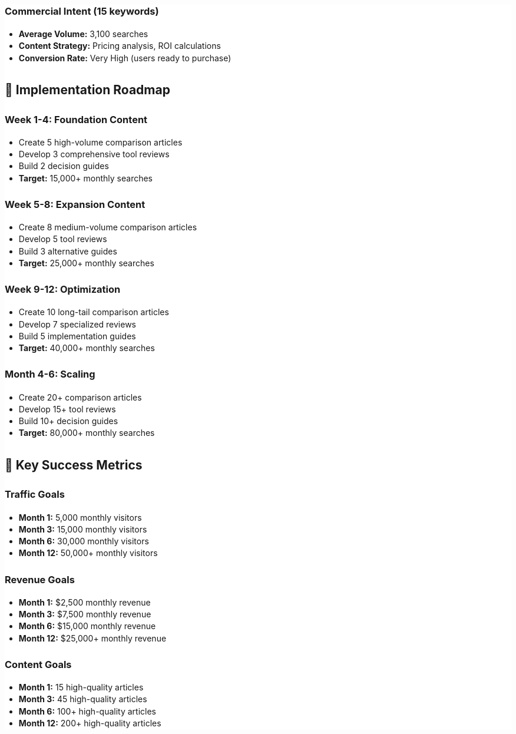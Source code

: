 ### **Commercial Intent (15 keywords)**
- **Average Volume:** 3,100 searches
- **Content Strategy:** Pricing analysis, ROI calculations
- **Conversion Rate:** Very High (users ready to purchase)

## 🚀 Implementation Roadmap

### **Week 1-4: Foundation Content**
- Create 5 high-volume comparison articles
- Develop 3 comprehensive tool reviews
- Build 2 decision guides
- **Target:** 15,000+ monthly searches

### **Week 5-8: Expansion Content**
- Create 8 medium-volume comparison articles
- Develop 5 tool reviews
- Build 3 alternative guides
- **Target:** 25,000+ monthly searches

### **Week 9-12: Optimization**
- Create 10 long-tail comparison articles
- Develop 7 specialized reviews
- Build 5 implementation guides
- **Target:** 40,000+ monthly searches

### **Month 4-6: Scaling**
- Create 20+ comparison articles
- Develop 15+ tool reviews
- Build 10+ decision guides
- **Target:** 80,000+ monthly searches

## 🎯 Key Success Metrics

### **Traffic Goals**
- **Month 1:** 5,000 monthly visitors
- **Month 3:** 15,000 monthly visitors
- **Month 6:** 30,000 monthly visitors
- **Month 12:** 50,000+ monthly visitors

### **Revenue Goals**
- **Month 1:** $2,500 monthly revenue
- **Month 3:** $7,500 monthly revenue
- **Month 6:** $15,000 monthly revenue
- **Month 12:** $25,000+ monthly revenue

### **Content Goals**
- **Month 1:** 15 high-quality articles
- **Month 3:** 45 high-quality articles
- **Month 6:** 100+ high-quality articles
- **Month 12:** 200+ high-quality articles
